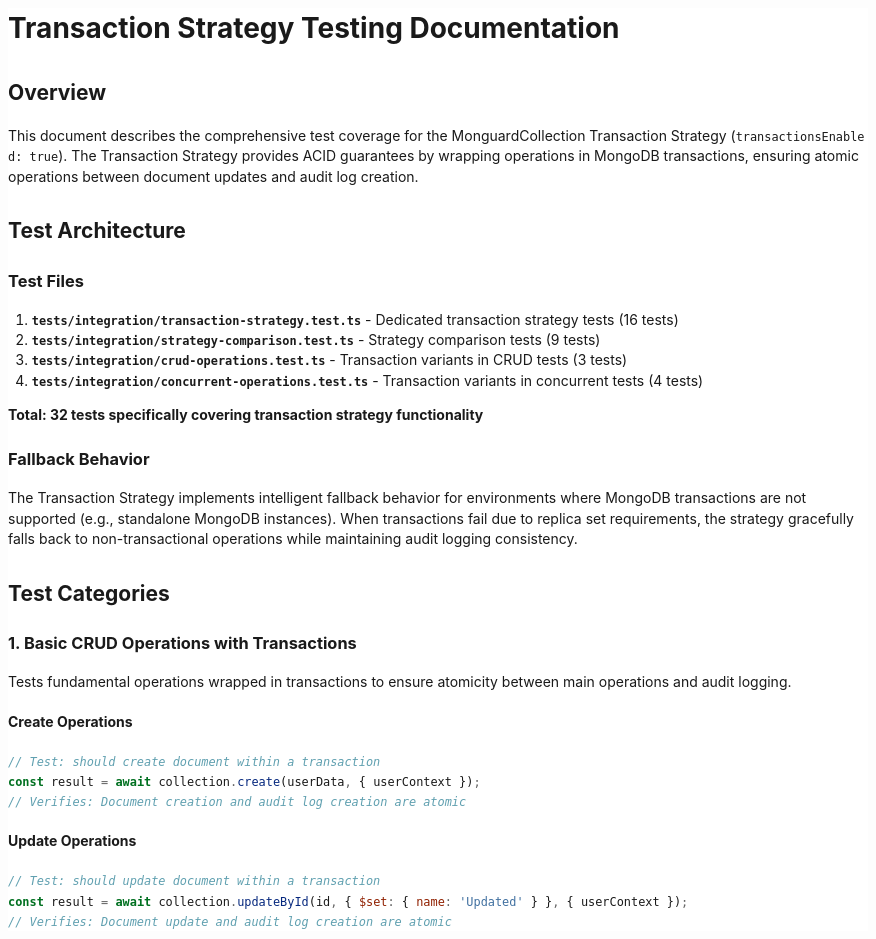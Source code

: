# Transaction Strategy Testing Documentation

## Overview

This document describes the comprehensive test coverage for the MonguardCollection Transaction Strategy (`transactionsEnabled: true`). The Transaction Strategy provides ACID guarantees by wrapping operations in MongoDB transactions, ensuring atomic operations between document updates and audit log creation.

## Test Architecture

### Test Files

1. **`tests/integration/transaction-strategy.test.ts`** - Dedicated transaction strategy tests (16 tests)
2. **`tests/integration/strategy-comparison.test.ts`** - Strategy comparison tests (9 tests) 
3. **`tests/integration/crud-operations.test.ts`** - Transaction variants in CRUD tests (3 tests)
4. **`tests/integration/concurrent-operations.test.ts`** - Transaction variants in concurrent tests (4 tests)

**Total: 32 tests specifically covering transaction strategy functionality**

### Fallback Behavior

The Transaction Strategy implements intelligent fallback behavior for environments where MongoDB transactions are not supported (e.g., standalone MongoDB instances). When transactions fail due to replica set requirements, the strategy gracefully falls back to non-transactional operations while maintaining audit logging consistency.

## Test Categories

### 1. Basic CRUD Operations with Transactions

Tests fundamental operations wrapped in transactions to ensure atomicity between main operations and audit logging.

#### Create Operations
```javascript
// Test: should create document within a transaction
const result = await collection.create(userData, { userContext });
// Verifies: Document creation and audit log creation are atomic
```

#### Update Operations  
```javascript
// Test: should update document within a transaction
const result = await collection.updateById(id, { $set: { name: 'Updated' } }, { userContext });
// Verifies: Document update and audit log creation are atomic
```
